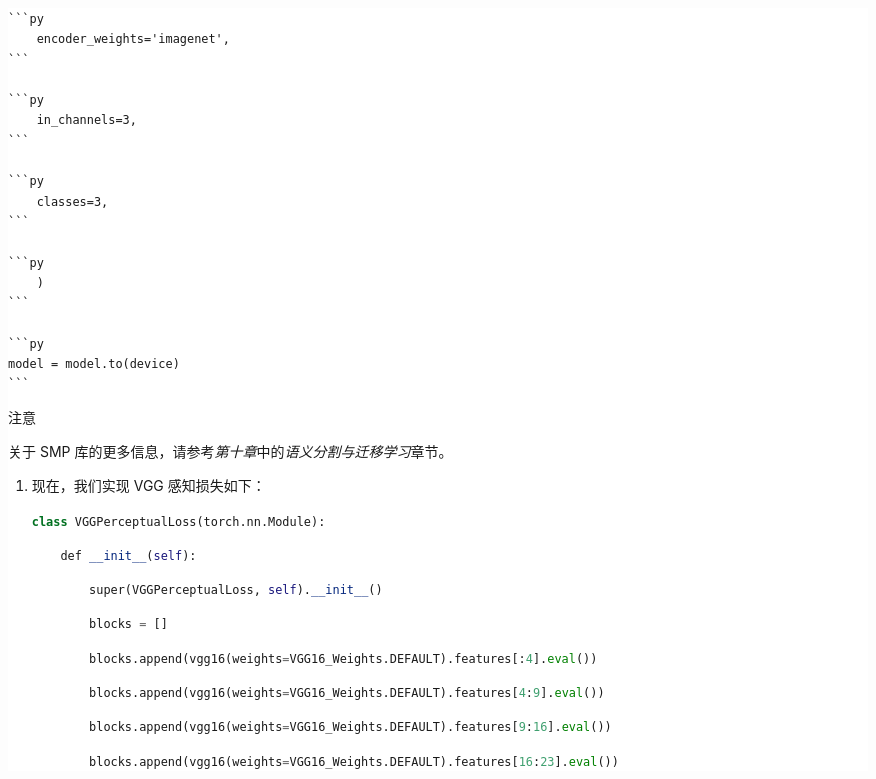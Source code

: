     ```py
        encoder_weights='imagenet',
    ```

    ```py
        in_channels=3,
    ```

    ```py
        classes=3,
    ```

    ```py
        )
    ```

    ```py
    model = model.to(device)
    ```

注意

关于 SMP 库的更多信息，请参考*第十章*中的*语义分割与迁移学习*章节。

1.  现在，我们实现 VGG 感知损失如下：

    ```py
    class VGGPerceptualLoss(torch.nn.Module):
    ```

    ```py
        def __init__(self):
    ```

    ```py
            super(VGGPerceptualLoss, self).__init__()
    ```

    ```py
            blocks = []
    ```

    ```py
            blocks.append(vgg16(weights=VGG16_Weights.DEFAULT).features[:4].eval())
    ```

    ```py
            blocks.append(vgg16(weights=VGG16_Weights.DEFAULT).features[4:9].eval())
    ```

    ```py
            blocks.append(vgg16(weights=VGG16_Weights.DEFAULT).features[9:16].eval())
    ```

    ```py
            blocks.append(vgg16(weights=VGG16_Weights.DEFAULT).features[16:23].eval())
    ```
